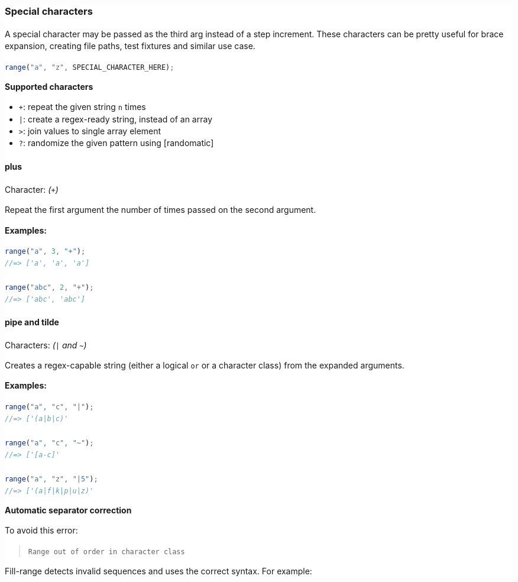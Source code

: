 ### Special characters

A special character may be passed as the third arg instead of a step increment. These characters can be pretty useful for brace expansion, creating file paths, test fixtures and similar use case.

```js
range("a", "z", SPECIAL_CHARACTER_HERE);
```

**Supported characters**

- `+`: repeat the given string `n` times
- `|`: create a regex-ready string, instead of an array
- `>`: join values to single array element
- `?`: randomize the given pattern using [randomatic]

#### plus

Character: _(`+`)_

Repeat the first argument the number of times passed on the second argument.

**Examples:**

```js
range("a", 3, "+");
//=> ['a', 'a', 'a']

range("abc", 2, "+");
//=> ['abc', 'abc']
```

#### pipe and tilde

Characters: _(`|` and `~`)_

Creates a regex-capable string (either a logical `or` or a character class) from the expanded arguments.

**Examples:**

```js
range("a", "c", "|");
//=> ['(a|b|c)'

range("a", "c", "~");
//=> ['[a-c]'

range("a", "z", "|5");
//=> ['(a|f|k|p|u|z)'
```

**Automatic separator correction**

To avoid this error:

> `Range out of order in character class`

Fill-range detects invalid sequences and uses the correct syntax. For example:
